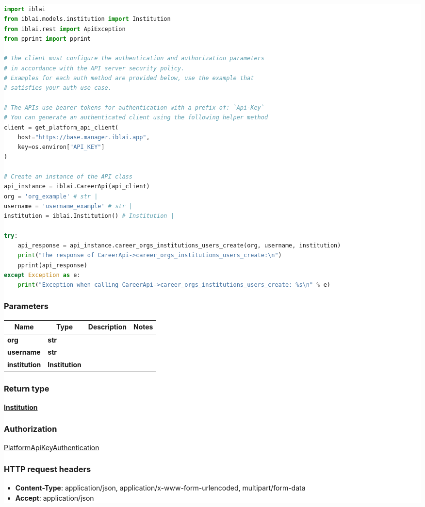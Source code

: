 ```python
import iblai
from iblai.models.institution import Institution
from iblai.rest import ApiException
from pprint import pprint

# The client must configure the authentication and authorization parameters
# in accordance with the API server security policy.
# Examples for each auth method are provided below, use the example that
# satisfies your auth use case.

# The APIs use bearer tokens for authentication with a prefix of: `Api-Key`
# You can generate an authenticated client using the following helper method
client = get_platform_api_client(
    host="https://base.manager.iblai.app", 
    key=os.environ["API_KEY"]
)

# Create an instance of the API class
api_instance = iblai.CareerApi(api_client)
org = 'org_example' # str | 
username = 'username_example' # str | 
institution = iblai.Institution() # Institution | 

try:
    api_response = api_instance.career_orgs_institutions_users_create(org, username, institution)
    print("The response of CareerApi->career_orgs_institutions_users_create:\n")
    pprint(api_response)
except Exception as e:
    print("Exception when calling CareerApi->career_orgs_institutions_users_create: %s\n" % e)
```



### Parameters


Name | Type | Description  | Notes
------------- | ------------- | ------------- | -------------
 **org** | **str**|  | 
 **username** | **str**|  | 
 **institution** | [**Institution**](Institution.md)|  | 

### Return type

[**Institution**](Institution.md)

### Authorization

[PlatformApiKeyAuthentication](../README.md#PlatformApiKeyAuthentication)

### HTTP request headers

 - **Content-Type**: application/json, application/x-www-form-urlencoded, multipart/form-data
 - **Accept**: application/json
